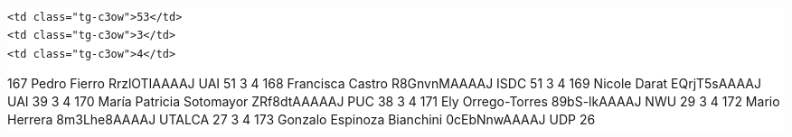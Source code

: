     <td class="tg-c3ow">53</td>
    <td class="tg-c3ow">3</td>
    <td class="tg-c3ow">4</td>
  </tr>
  <tr>
    <td class="tg-c3ow">167</td>
    <td class="tg-0pky">Pedro Fierro</td>
    <td class="tg-0pky">RrzlOTIAAAAJ</td>
    <td class="tg-c3ow">UAI</td>
    <td class="tg-c3ow">51</td>
    <td class="tg-c3ow">3</td>
    <td class="tg-c3ow">4</td>
  </tr>
  <tr>
    <td class="tg-c3ow">168</td>
    <td class="tg-0pky">Francisca Castro</td>
    <td class="tg-0pky">R8GnvnMAAAAJ</td>
    <td class="tg-c3ow">ISDC</td>
    <td class="tg-c3ow">51</td>
    <td class="tg-c3ow">3</td>
    <td class="tg-c3ow">4</td>
  </tr>
  <tr>
    <td class="tg-c3ow">169</td>
    <td class="tg-0pky">Nicole Darat</td>
    <td class="tg-0pky">EQrjT5sAAAAJ</td>
    <td class="tg-c3ow">UAI</td>
    <td class="tg-c3ow">39</td>
    <td class="tg-c3ow">3</td>
    <td class="tg-c3ow">4</td>
  </tr>
  <tr>
    <td class="tg-c3ow">170</td>
    <td class="tg-0pky">María Patricia Sotomayor</td>
    <td class="tg-0pky">ZRf8dtAAAAAJ</td>
    <td class="tg-c3ow">PUC</td>
    <td class="tg-c3ow">38</td>
    <td class="tg-c3ow">3</td>
    <td class="tg-c3ow">4</td>
  </tr>
  <tr>
    <td class="tg-c3ow">171</td>
    <td class="tg-0pky">Ely Orrego-Torres</td>
    <td class="tg-0pky">89bS-lkAAAAJ</td>
    <td class="tg-c3ow">NWU</td>
    <td class="tg-c3ow">29</td>
    <td class="tg-c3ow">3</td>
    <td class="tg-c3ow">4</td>
  </tr>
  <tr>
    <td class="tg-c3ow">172</td>
    <td class="tg-0pky">Mario Herrera</td>
    <td class="tg-0pky">8m3Lhe8AAAAJ</td>
    <td class="tg-c3ow">UTALCA</td>
    <td class="tg-c3ow">27</td>
    <td class="tg-c3ow">3</td>
    <td class="tg-c3ow">4</td>
  </tr>
  <tr>
    <td class="tg-c3ow">173</td>
    <td class="tg-0pky">Gonzalo Espinoza Bianchini</td>
    <td class="tg-0pky">0cEbNnwAAAAJ</td>
    <td class="tg-c3ow">UDP</td>
    <td class="tg-c3ow">26</td>